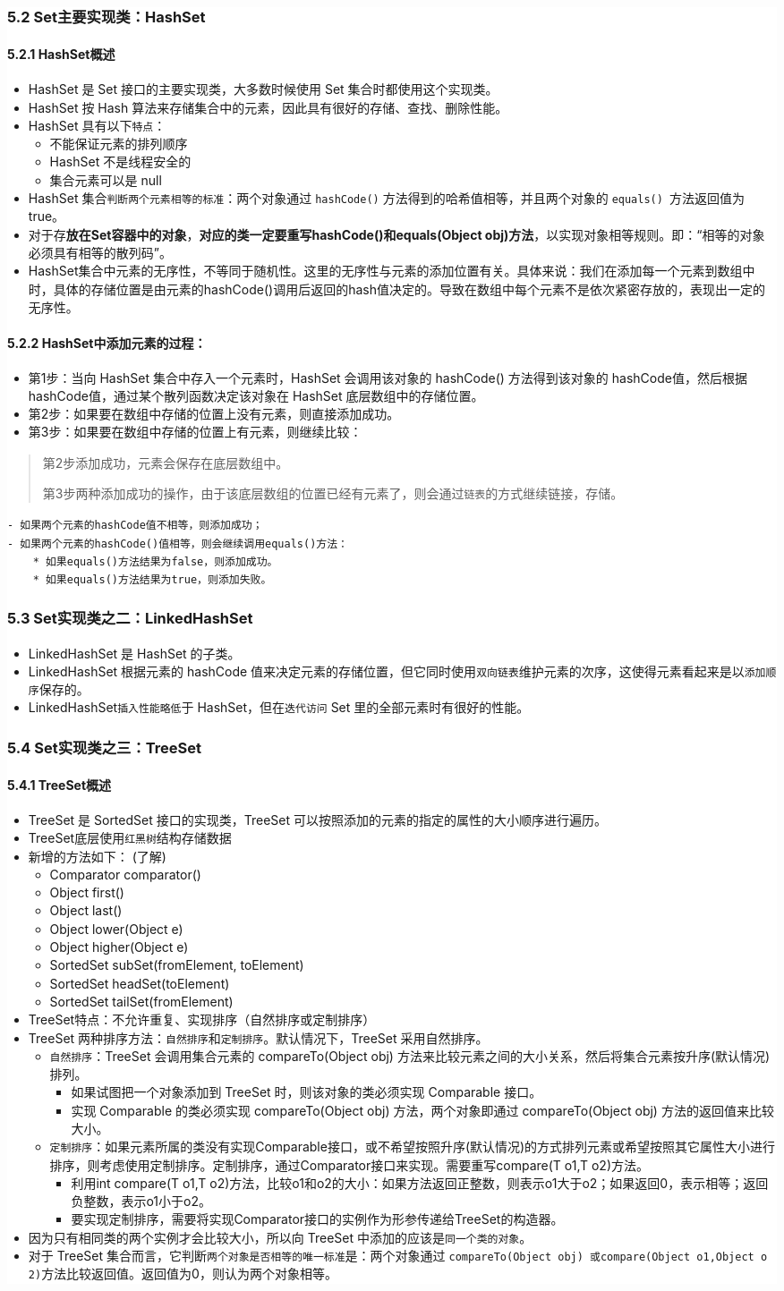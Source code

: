 ### 5.2 Set主要实现类：HashSet
#### 5.2.1 HashSet概述
+ HashSet 是 Set 接口的主要实现类，大多数时候使用 Set 集合时都使用这个实现类。
+ HashSet 按 Hash 算法来存储集合中的元素，因此具有很好的存储、查找、删除性能。
+ HashSet 具有以下`特点`：
    - 不能保证元素的排列顺序
    - HashSet 不是线程安全的
    - 集合元素可以是 null
+ HashSet 集合`判断两个元素相等的标准`：两个对象通过 `hashCode()` 方法得到的哈希值相等，并且两个对象的 `equals() `方法返回值为true。
+ 对于存**放在Set容器中的对象**，**对应的类一定要重写hashCode()和equals(Object obj)方法**，以实现对象相等规则。即：“相等的对象必须具有相等的散列码”。
+ HashSet集合中元素的无序性，不等同于随机性。这里的无序性与元素的添加位置有关。具体来说：我们在添加每一个元素到数组中时，具体的存储位置是由元素的hashCode()调用后返回的hash值决定的。导致在数组中每个元素不是依次紧密存放的，表现出一定的无序性。

#### 5.2.2 HashSet中添加元素的过程：
+ 第1步：当向 HashSet 集合中存入一个元素时，HashSet 会调用该对象的 hashCode() 方法得到该对象的 hashCode值，然后根据 hashCode值，通过某个散列函数决定该对象在 HashSet 底层数组中的存储位置。
+ 第2步：如果要在数组中存储的位置上没有元素，则直接添加成功。
+ 第3步：如果要在数组中存储的位置上有元素，则继续比较：

> 第2步添加成功，元素会保存在底层数组中。
>
> 第3步两种添加成功的操作，由于该底层数组的位置已经有元素了，则会通过`链表`的方式继续链接，存储。
>

    - 如果两个元素的hashCode值不相等，则添加成功；
    - 如果两个元素的hashCode()值相等，则会继续调用equals()方法：
        * 如果equals()方法结果为false，则添加成功。
        * 如果equals()方法结果为true，则添加失败。

### 5.3 Set实现类之二：LinkedHashSet
+ LinkedHashSet 是 HashSet 的子类。
+ LinkedHashSet 根据元素的 hashCode 值来决定元素的存储位置，但它同时使用`双向链表`维护元素的次序，这使得元素看起来是以`添加顺序`保存的。
+ LinkedHashSet`插入性能略低`于 HashSet，但在`迭代访问` Set 里的全部元素时有很好的性能。

### 5.4 Set实现类之三：TreeSet
#### 5.4.1 TreeSet概述
+ TreeSet 是 SortedSet 接口的实现类，TreeSet 可以按照添加的元素的指定的属性的大小顺序进行遍历。
+ TreeSet底层使用`红黑树`结构存储数据
+ 新增的方法如下： (了解)
    - Comparator comparator()
    - Object first()
    - Object last()
    - Object lower(Object e)
    - Object higher(Object e)
    - SortedSet subSet(fromElement, toElement)
    - SortedSet headSet(toElement)
    - SortedSet tailSet(fromElement)
+ TreeSet特点：不允许重复、实现排序（自然排序或定制排序）
+ TreeSet 两种排序方法：`自然排序`和`定制排序`。默认情况下，TreeSet 采用自然排序。
    - `自然排序`：TreeSet 会调用集合元素的 compareTo(Object obj) 方法来比较元素之间的大小关系，然后将集合元素按升序(默认情况)排列。
        * 如果试图把一个对象添加到 TreeSet 时，则该对象的类必须实现 Comparable 接口。
        * 实现 Comparable 的类必须实现 compareTo(Object obj) 方法，两个对象即通过 compareTo(Object obj) 方法的返回值来比较大小。
    - `定制排序`：如果元素所属的类没有实现Comparable接口，或不希望按照升序(默认情况)的方式排列元素或希望按照其它属性大小进行排序，则考虑使用定制排序。定制排序，通过Comparator接口来实现。需要重写compare(T o1,T o2)方法。
        * 利用int compare(T o1,T o2)方法，比较o1和o2的大小：如果方法返回正整数，则表示o1大于o2；如果返回0，表示相等；返回负整数，表示o1小于o2。
        * 要实现定制排序，需要将实现Comparator接口的实例作为形参传递给TreeSet的构造器。
+ 因为只有相同类的两个实例才会比较大小，所以向 TreeSet 中添加的应该是`同一个类的对象`。
+ 对于 TreeSet 集合而言，它判断`两个对象是否相等的唯一标准`是：两个对象通过 `compareTo(Object obj) 或compare(Object o1,Object o2)`方法比较返回值。返回值为0，则认为两个对象相等。
